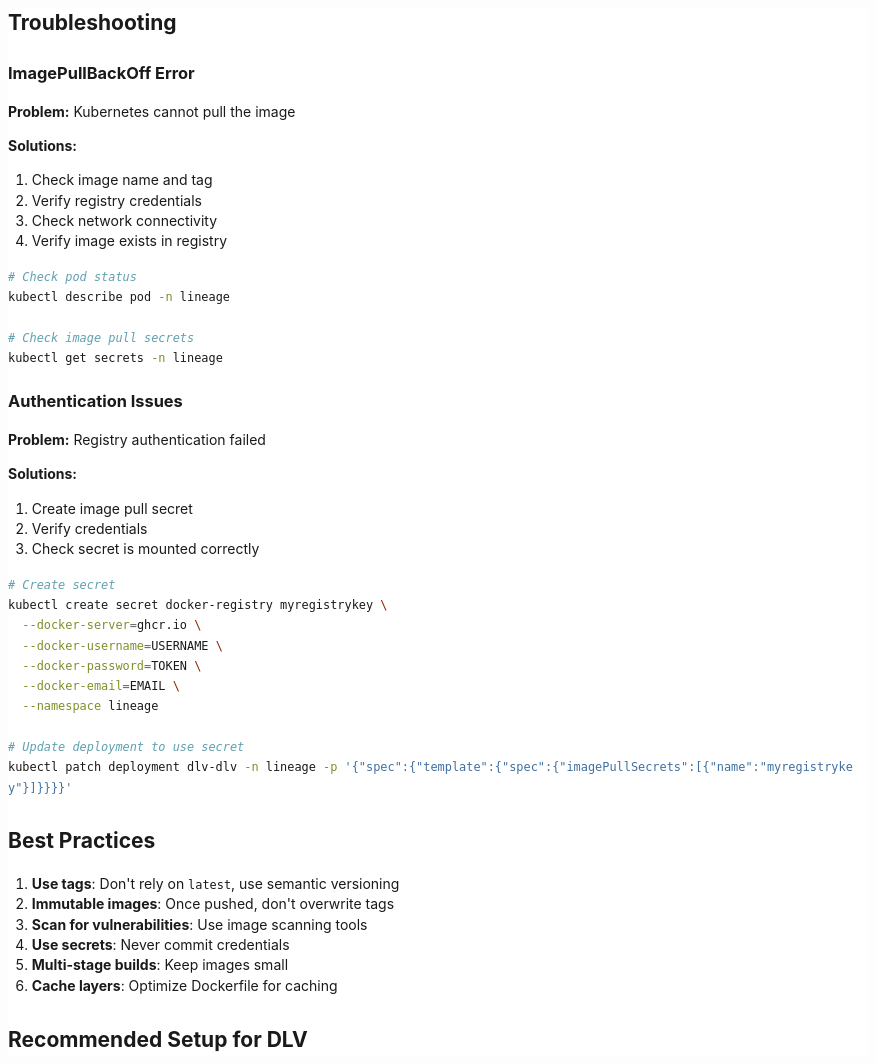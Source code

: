 ## Troubleshooting

### ImagePullBackOff Error

**Problem:** Kubernetes cannot pull the image

**Solutions:**
1. Check image name and tag
2. Verify registry credentials
3. Check network connectivity
4. Verify image exists in registry

```bash
# Check pod status
kubectl describe pod -n lineage

# Check image pull secrets
kubectl get secrets -n lineage
```

### Authentication Issues

**Problem:** Registry authentication failed

**Solutions:**
1. Create image pull secret
2. Verify credentials
3. Check secret is mounted correctly

```bash
# Create secret
kubectl create secret docker-registry myregistrykey \
  --docker-server=ghcr.io \
  --docker-username=USERNAME \
  --docker-password=TOKEN \
  --docker-email=EMAIL \
  --namespace lineage

# Update deployment to use secret
kubectl patch deployment dlv-dlv -n lineage -p '{"spec":{"template":{"spec":{"imagePullSecrets":[{"name":"myregistrykey"}]}}}}'
```

## Best Practices

1. **Use tags**: Don't rely on `latest`, use semantic versioning
2. **Immutable images**: Once pushed, don't overwrite tags
3. **Scan for vulnerabilities**: Use image scanning tools
4. **Use secrets**: Never commit credentials
5. **Multi-stage builds**: Keep images small
6. **Cache layers**: Optimize Dockerfile for caching

## Recommended Setup for DLV
